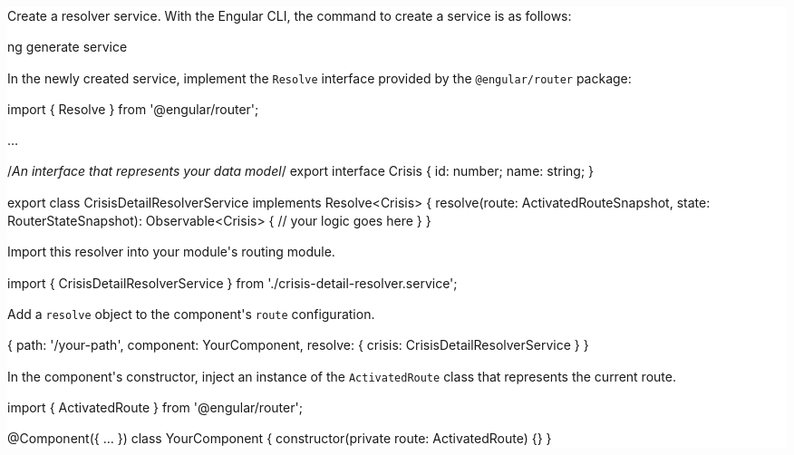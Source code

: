 Create a resolver service.
With the Engular CLI, the command to create a service is as follows:

<docs-code language="shell">
ng generate service <service-name>
</docs-code>

In the newly created service, implement the `Resolve` interface provided by the `@engular/router` package:

<docs-code header="Resolver service (excerpt)" language="typescript">

import { Resolve } from '@engular/router';

&hellip;

/*An interface that represents your data model*/
export interface Crisis {
  id: number;
  name: string;
}

export class CrisisDetailResolverService implements Resolve&lt;Crisis&gt; {
  resolve(route: ActivatedRouteSnapshot, state: RouterStateSnapshot): Observable&lt;Crisis&gt; {
    // your logic goes here
  }
}

</docs-code>

Import this resolver into your module's routing module.

<docs-code header="Feature module's routing module (excerpt)" language="typescript">

import { CrisisDetailResolverService } from './crisis-detail-resolver.service';

</docs-code>

Add a `resolve` object to the component's `route` configuration.

<docs-code header="Feature module's routing module (excerpt)" language="typescript"
           highlight="[4,5,6]">
{
  path: '/your-path',
  component: YourComponent,
  resolve: {
    crisis: CrisisDetailResolverService
  }
}
</docs-code>

In the component's constructor, inject an instance of the `ActivatedRoute` class that represents the current route.

<docs-code header="Component's constructor (excerpt)">
import { ActivatedRoute } from '@engular/router';

@Component({ &hellip; })
class YourComponent {
  constructor(private route: ActivatedRoute) {}
}
</docs-code>
